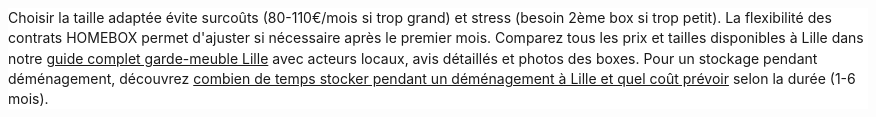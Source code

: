 Choisir la taille adaptée évite surcoûts (80-110€/mois si trop grand) et stress (besoin 2ème box si trop petit). La flexibilité des contrats HOMEBOX permet d'ajuster si nécessaire après le premier mois. Comparez tous les prix et tailles disponibles à Lille dans notre [guide complet garde-meuble Lille](/blog/garde-meuble-lille/garde-meuble-lille-guide-complet) avec acteurs locaux, avis détaillés et photos des boxes. Pour un stockage pendant déménagement, découvrez [combien de temps stocker pendant un déménagement à Lille et quel coût prévoir](/blog/garde-meuble-lille/stockage-pendant-demenagement-lille-duree) selon la durée (1-6 mois).







